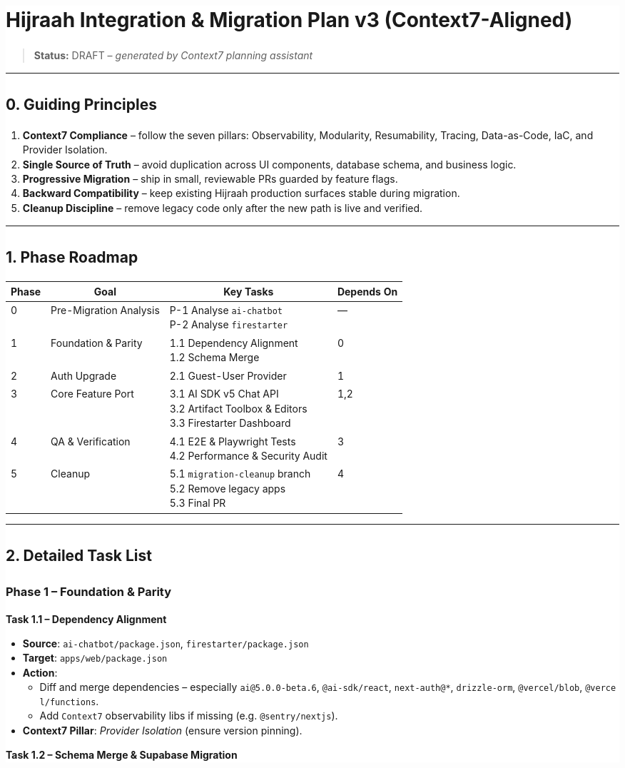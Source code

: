 # Hijraah Integration & Migration Plan v3 (Context7-Aligned)

> **Status:** DRAFT – _generated by Context7 planning assistant_

---

## 0. Guiding Principles

1. **Context7 Compliance** – follow the seven pillars: Observability, Modularity, Resumability, Tracing, Data-as-Code, IaC, and Provider Isolation.
2. **Single Source of Truth** – avoid duplication across UI components, database schema, and business logic.
3. **Progressive Migration** – ship in small, reviewable PRs guarded by feature flags.
4. **Backward Compatibility** – keep existing Hijraah production surfaces stable during migration.
5. **Cleanup Discipline** – remove legacy code only after the new path is live and verified.

---

## 1. Phase Roadmap

| Phase | Goal                   | Key Tasks                                                                               | Depends On |
| ----- | ---------------------- | --------------------------------------------------------------------------------------- | ---------- |
| 0     | Pre-Migration Analysis | P-1 Analyse `ai-chatbot`<br/>P-2 Analyse `firestarter`                                  | —          |
| 1     | Foundation & Parity    | 1.1 Dependency Alignment<br/>1.2 Schema Merge                                           | 0          |
| 2     | Auth Upgrade           | 2.1 Guest-User Provider                                                                 | 1          |
| 3     | Core Feature Port      | 3.1 AI SDK v5 Chat API<br/>3.2 Artifact Toolbox & Editors<br/>3.3 Firestarter Dashboard | 1,2        |
| 4     | QA & Verification      | 4.1 E2E & Playwright Tests<br/>4.2 Performance & Security Audit                         | 3          |
| 5     | Cleanup                | 5.1 `migration-cleanup` branch<br/>5.2 Remove legacy apps<br/>5.3 Final PR              | 4          |

---

## 2. Detailed Task List

### Phase 1 – Foundation & Parity

**Task 1.1 – Dependency Alignment**

- **Source**: `ai-chatbot/package.json`, `firestarter/package.json`
- **Target**: `apps/web/package.json`
- **Action**:
  - Diff and merge dependencies – especially `ai@5.0.0-beta.6`, `@ai-sdk/react`, `next-auth@*`, `drizzle-orm`, `@vercel/blob`, `@vercel/functions`.
  - Add `Context7` observability libs if missing (e.g. `@sentry/nextjs`).
- **Context7 Pillar**: _Provider Isolation_ (ensure version pinning).

**Task 1.2 – Schema Merge & Supabase Migration**
